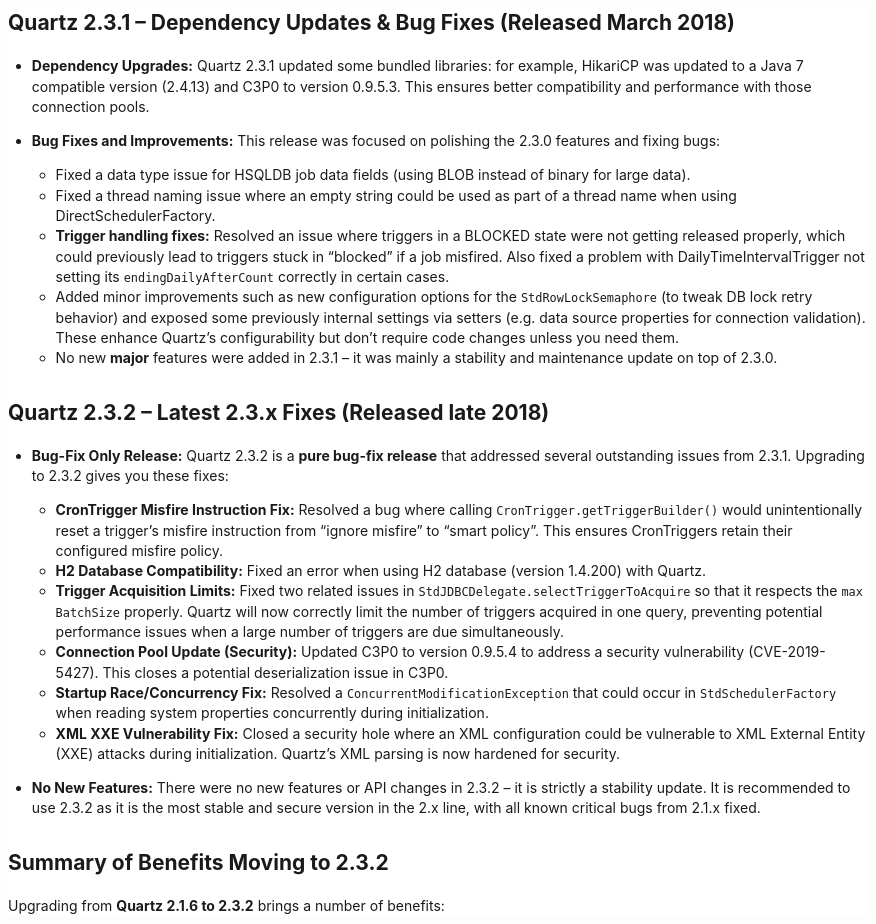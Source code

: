 ## Quartz 2.3.1 – Dependency Updates & Bug Fixes (Released March 2018)

* **Dependency Upgrades:** Quartz 2.3.1 updated some bundled libraries: for example, HikariCP was updated to a Java 7 compatible version (2.4.13) and C3P0 to version 0.9.5.3. This ensures better compatibility and performance with those connection pools.
* **Bug Fixes and Improvements:** This release was focused on polishing the 2.3.0 features and fixing bugs:

  * Fixed a data type issue for HSQLDB job data fields (using BLOB instead of binary for large data).
  * Fixed a thread naming issue where an empty string could be used as part of a thread name when using DirectSchedulerFactory.
  * **Trigger handling fixes:** Resolved an issue where triggers in a BLOCKED state were not getting released properly, which could previously lead to triggers stuck in “blocked” if a job misfired. Also fixed a problem with DailyTimeIntervalTrigger not setting its `endingDailyAfterCount` correctly in certain cases.
  * Added minor improvements such as new configuration options for the `StdRowLockSemaphore` (to tweak DB lock retry behavior) and exposed some previously internal settings via setters (e.g. data source properties for connection validation). These enhance Quartz’s configurability but don’t require code changes unless you need them.
  * No new **major** features were added in 2.3.1 – it was mainly a stability and maintenance update on top of 2.3.0.

## Quartz 2.3.2 – Latest 2.3.x Fixes (Released late 2018)

* **Bug-Fix Only Release:** Quartz 2.3.2 is a **pure bug-fix release** that addressed several outstanding issues from 2.3.1. Upgrading to 2.3.2 gives you these fixes:

  * **CronTrigger Misfire Instruction Fix:** Resolved a bug where calling `CronTrigger.getTriggerBuilder()` would unintentionally reset a trigger’s misfire instruction from “ignore misfire” to “smart policy”. This ensures CronTriggers retain their configured misfire policy.
  * **H2 Database Compatibility:** Fixed an error when using H2 database (version 1.4.200) with Quartz.
  * **Trigger Acquisition Limits:** Fixed two related issues in `StdJDBCDelegate.selectTriggerToAcquire` so that it respects the `maxBatchSize` properly. Quartz will now correctly limit the number of triggers acquired in one query, preventing potential performance issues when a large number of triggers are due simultaneously.
  * **Connection Pool Update (Security):** Updated C3P0 to version 0.9.5.4 to address a security vulnerability (CVE-2019-5427). This closes a potential deserialization issue in C3P0.
  * **Startup Race/Concurrency Fix:** Resolved a `ConcurrentModificationException` that could occur in `StdSchedulerFactory` when reading system properties concurrently during initialization.
  * **XML XXE Vulnerability Fix:** Closed a security hole where an XML configuration could be vulnerable to XML External Entity (XXE) attacks during initialization. Quartz’s XML parsing is now hardened for security.
* **No New Features:** There were no new features or API changes in 2.3.2 – it is strictly a stability update. It is recommended to use 2.3.2 as it is the most stable and secure version in the 2.x line, with all known critical bugs from 2.1.x fixed.

## Summary of Benefits Moving to 2.3.2

Upgrading from **Quartz 2.1.6 to 2.3.2** brings a number of benefits:
